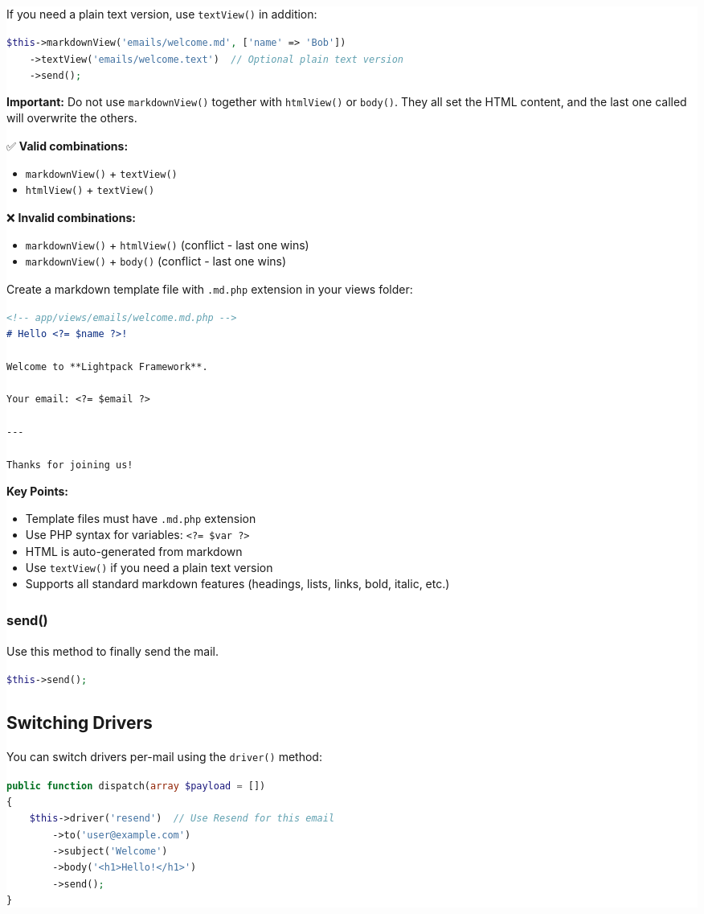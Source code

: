 If you need a plain text version, use `textView()` in addition:

```php
$this->markdownView('emails/welcome.md', ['name' => 'Bob'])
    ->textView('emails/welcome.text')  // Optional plain text version
    ->send();
```

**Important:** Do not use `markdownView()` together with `htmlView()` or `body()`. They all set the HTML content, and the last one called will overwrite the others.

✅ **Valid combinations:**
- `markdownView()` + `textView()`
- `htmlView()` + `textView()`

❌ **Invalid combinations:**
- `markdownView()` + `htmlView()` (conflict - last one wins)
- `markdownView()` + `body()` (conflict - last one wins)

Create a markdown template file with `.md.php` extension in your views folder:

```markdown
<!-- app/views/emails/welcome.md.php -->
# Hello <?= $name ?>!

Welcome to **Lightpack Framework**.

Your email: <?= $email ?>

---

Thanks for joining us!
```

**Key Points:**
- Template files must have `.md.php` extension
- Use PHP syntax for variables: `<?= $var ?>`
- HTML is auto-generated from markdown
- Use `textView()` if you need a plain text version
- Supports all standard markdown features (headings, lists, links, bold, italic, etc.)

### send()

Use this method to finally send the mail.

```php
$this->send();
```

## Switching Drivers

You can switch drivers per-mail using the `driver()` method:

```php
public function dispatch(array $payload = [])
{
    $this->driver('resend')  // Use Resend for this email
        ->to('user@example.com')
        ->subject('Welcome')
        ->body('<h1>Hello!</h1>')
        ->send();
}
```
